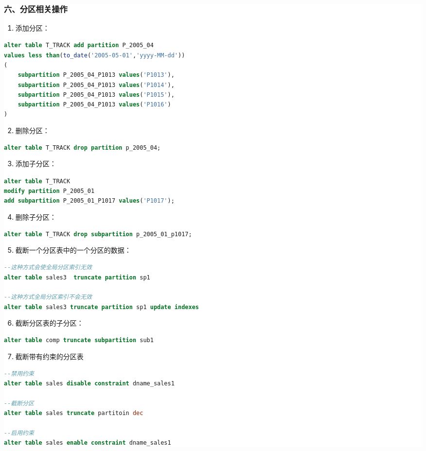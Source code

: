 ```sql
```

### 六、分区相关操作
1. 添加分区：

```sql
alter table T_TRACK add partition P_2005_04
values less than(to_date('2005-05-01','yyyy-MM-dd'))
(
    subpartition P_2005_04_P1013 values('P1013'),
    subpartition P_2005_04_P1013 values('P1014'),
    subpartition P_2005_04_P1013 values('P1015'),
    subpartition P_2005_04_P1013 values('P1016')
)
```
2. 删除分区：

```sql
alter table T_TRACK drop partition p_2005_04;
```

3. 添加子分区：

```sql
alter table T_TRACK
modify partition P_2005_01
add subpartition P_2005_01_P1017 values('P1017');
```

4. 删除子分区：

```sql
alter table T_TRACK drop subpartition p_2005_01_p1017;
```

5. 截断一个分区表中的一个分区的数据：

```sql
--这种方式会使全局分区索引无效
alter table sales3  truncate partition sp1

--这种方式全局分区索引不会无效            
alter table sales3 truncate partition sp1 update indexes
```

6. 截断分区表的子分区：

```sql
alter table comp truncate subpartition sub1
```

7. 截断带有约束的分区表

```sql
--禁用约束
alter table sales disable constraint dname_sales1

--截断分区
alter table sales truncate partitoin dec

--启用约束
alter table sales enable constraint dname_sales1
```
